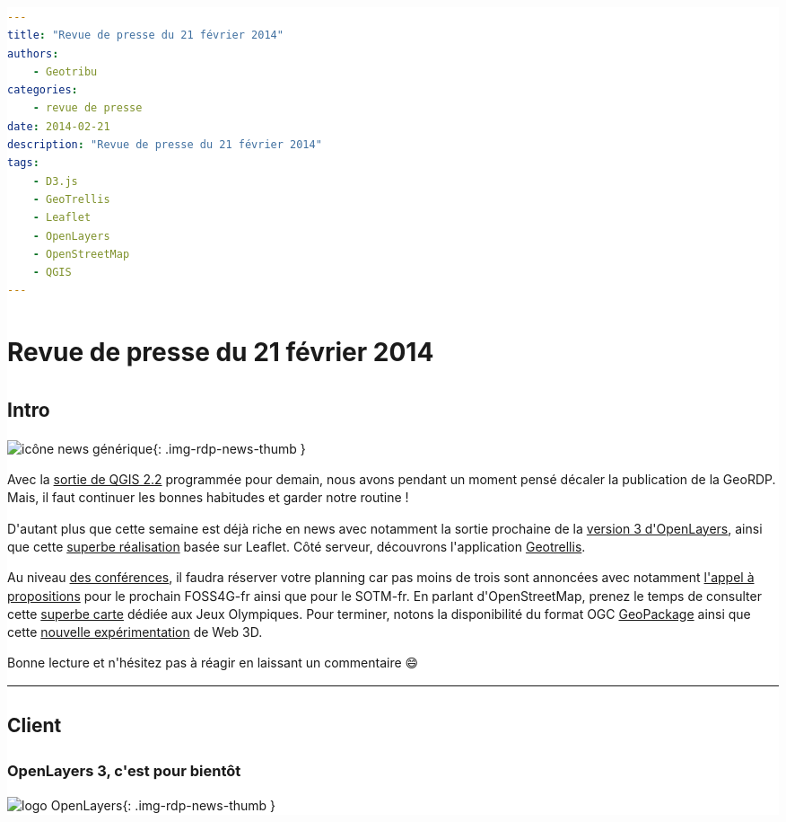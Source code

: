 ```yaml
---
title: "Revue de presse du 21 février 2014"
authors:
    - Geotribu
categories:
    - revue de presse
date: 2014-02-21
description: "Revue de presse du 21 février 2014"
tags:
    - D3.js
    - GeoTrellis
    - Leaflet
    - OpenLayers
    - OpenStreetMap
    - QGIS
---
```


# Revue de presse du 21 février 2014

## Intro

![icône news générique](https://cdn.geotribu.fr/img/internal/icons-rdp-news/news.png "News"){: .img-rdp-news-thumb }

Avec la [sortie de QGIS 2.2](https://anitagraser.com/2014/02/20/just-one-more-day-until-qgis-2-2/) programmée pour demain, nous avons pendant un moment pensé décaler la publication de la GeoRDP. Mais, il faut continuer les bonnes habitudes et garder notre routine !

D'autant plus que cette semaine est déjà riche en news avec notamment la sortie prochaine de la [version 3 d'OpenLayers](#openLayers-3-cest-pour-bientot), ainsi que cette [superbe réalisation](#un-film-danimation-avec-leaflet) basée sur Leaflet. Côté serveur, découvrons l'application [Geotrellis](#geotrellis).

Au niveau [des conférences](#conferences), il faudra réserver votre planning car pas moins de trois sont annoncées avec notamment [l'appel à propositions](#appels-a-propositions) pour le prochain FOSS4G-fr ainsi que pour le SOTM-fr. En parlant d'OpenStreetMap, prenez le temps de consulter cette [superbe carte](#une-medaille-dor-pour-le-contributeur-russe) dédiée aux Jeux Olympiques. Pour terminer, notons la disponibilité du format OGC [GeoPackage](#le-standard-geopackage-a-ete-adopte-par-logc) ainsi que cette [nouvelle expérimentation](#vizicities-la-3d-des-villes-dans-le-navigateur-cest-pour-bientot) de Web 3D.

Bonne lecture et n'hésitez pas à réagir en laissant un commentaire :smile:

----

## Client

### OpenLayers 3, c'est pour bientôt

![logo OpenLayers](https://cdn.geotribu.fr/img/logos-icones/logiciels_librairies/openlayers.png "logo OpenLayers"){: .img-rdp-news-thumb }
